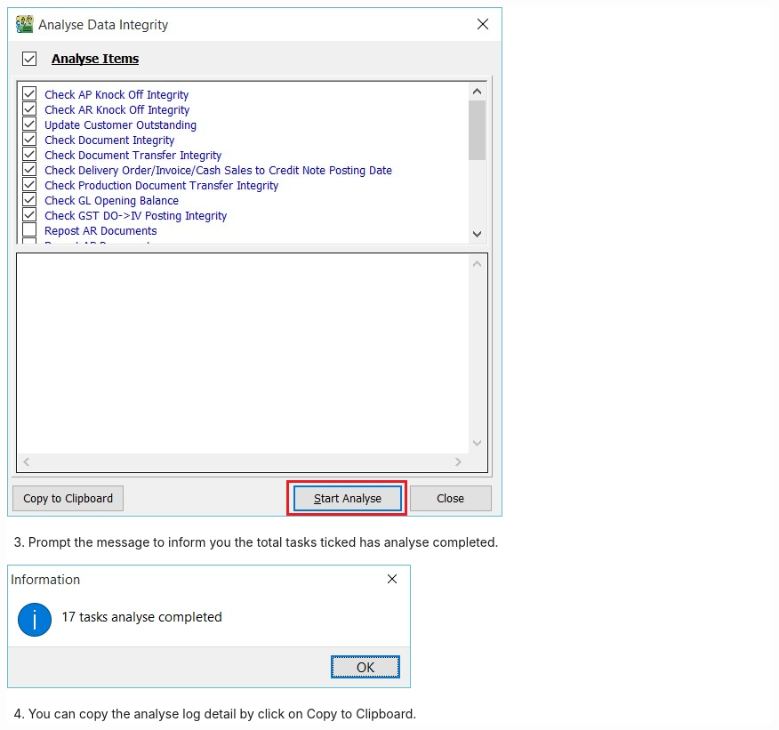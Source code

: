 ![ch80](../../../static/img/getting-started/user-guide/ch80.jpg)

3. Prompt the message to inform you the total tasks ticked has analyse completed.

![ch81](../../../static/img/getting-started/user-guide/ch81.jpg)

4. You can copy the analyse log detail by click on Copy to Clipboard.
